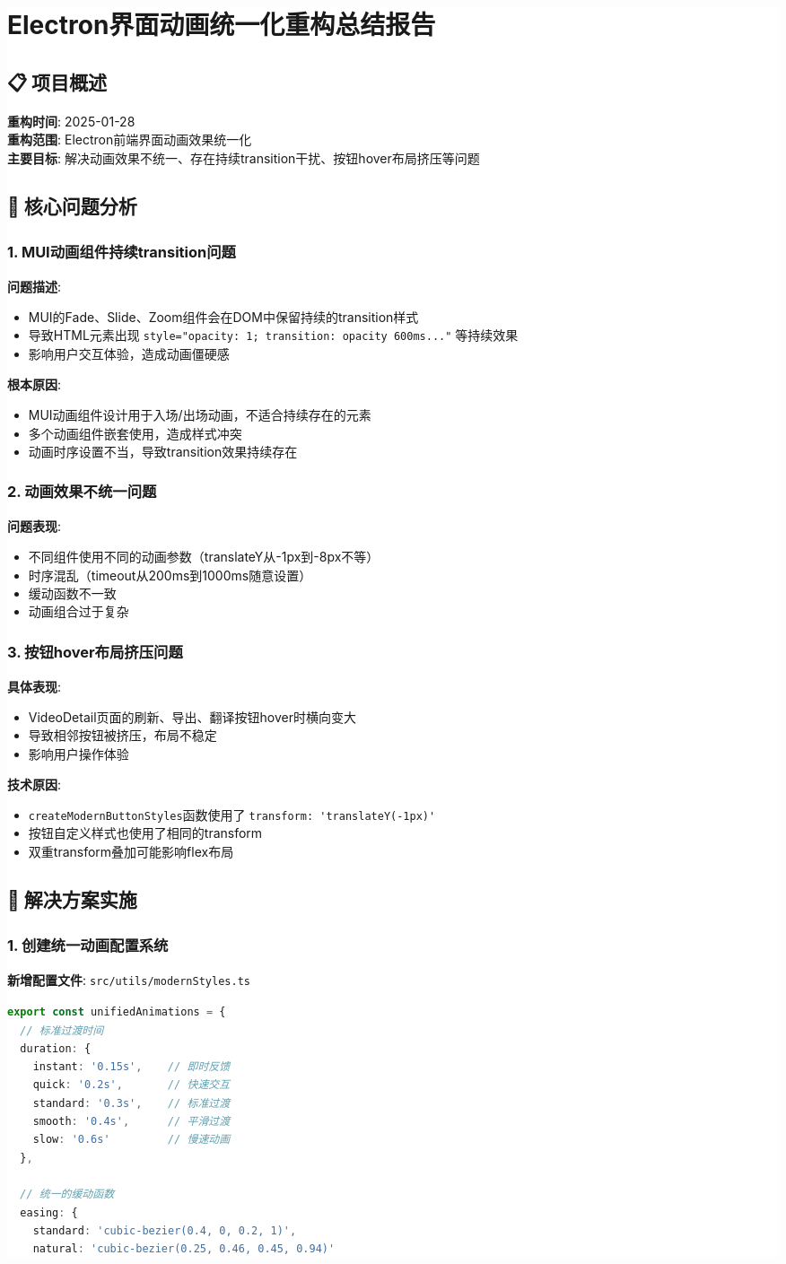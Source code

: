 # Electron界面动画统一化重构总结报告

## 📋 项目概述

**重构时间**: 2025-01-28  
**重构范围**: Electron前端界面动画效果统一化  
**主要目标**: 解决动画效果不统一、存在持续transition干扰、按钮hover布局挤压等问题  

## 🚨 核心问题分析

### 1. MUI动画组件持续transition问题

**问题描述**: 
- MUI的Fade、Slide、Zoom组件会在DOM中保留持续的transition样式
- 导致HTML元素出现 `style="opacity: 1; transition: opacity 600ms..."` 等持续效果
- 影响用户交互体验，造成动画僵硬感

**根本原因**:
- MUI动画组件设计用于入场/出场动画，不适合持续存在的元素
- 多个动画组件嵌套使用，造成样式冲突
- 动画时序设置不当，导致transition效果持续存在

### 2. 动画效果不统一问题

**问题表现**:
- 不同组件使用不同的动画参数（translateY从-1px到-8px不等）
- 时序混乱（timeout从200ms到1000ms随意设置）
- 缓动函数不一致
- 动画组合过于复杂

### 3. 按钮hover布局挤压问题

**具体表现**:
- VideoDetail页面的刷新、导出、翻译按钮hover时横向变大
- 导致相邻按钮被挤压，布局不稳定
- 影响用户操作体验

**技术原因**:
- `createModernButtonStyles`函数使用了 `transform: 'translateY(-1px)'`
- 按钮自定义样式也使用了相同的transform
- 双重transform叠加可能影响flex布局

## 🔧 解决方案实施

### 1. 创建统一动画配置系统

**新增配置文件**: `src/utils/modernStyles.ts`

```typescript
export const unifiedAnimations = {
  // 标准过渡时间
  duration: {
    instant: '0.15s',    // 即时反馈
    quick: '0.2s',       // 快速交互
    standard: '0.3s',    // 标准过渡
    smooth: '0.4s',      // 平滑过渡
    slow: '0.6s'         // 慢速动画
  },
  
  // 统一的缓动函数
  easing: {
    standard: 'cubic-bezier(0.4, 0, 0.2, 1)',
    natural: 'cubic-bezier(0.25, 0.46, 0.45, 0.94)'
```